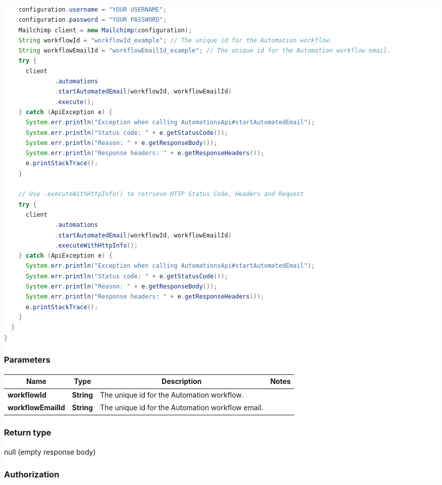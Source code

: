 ```java
    configuration.username = "YOUR USERNAME";
    configuration.password = "YOUR PASSWORD";
    Mailchimp client = new Mailchimp(configuration);
    String workflowId = "workflowId_example"; // The unique id for the Automation workflow.
    String workflowEmailId = "workflowEmailId_example"; // The unique id for the Automation workflow email.
    try {
      client
              .automations
              .startAutomatedEmail(workflowId, workflowEmailId)
              .execute();
    } catch (ApiException e) {
      System.err.println("Exception when calling AutomationsApi#startAutomatedEmail");
      System.err.println("Status code: " + e.getStatusCode());
      System.err.println("Reason: " + e.getResponseBody());
      System.err.println("Response headers: " + e.getResponseHeaders());
      e.printStackTrace();
    }

    // Use .executeWithHttpInfo() to retrieve HTTP Status Code, Headers and Request
    try {
      client
              .automations
              .startAutomatedEmail(workflowId, workflowEmailId)
              .executeWithHttpInfo();
    } catch (ApiException e) {
      System.err.println("Exception when calling AutomationsApi#startAutomatedEmail");
      System.err.println("Status code: " + e.getStatusCode());
      System.err.println("Reason: " + e.getResponseBody());
      System.err.println("Response headers: " + e.getResponseHeaders());
      e.printStackTrace();
    }
  }
}

```

### Parameters

| Name | Type | Description  | Notes |
|------------- | ------------- | ------------- | -------------|
| **workflowId** | **String**| The unique id for the Automation workflow. | |
| **workflowEmailId** | **String**| The unique id for the Automation workflow email. | |

### Return type

null (empty response body)

### Authorization
